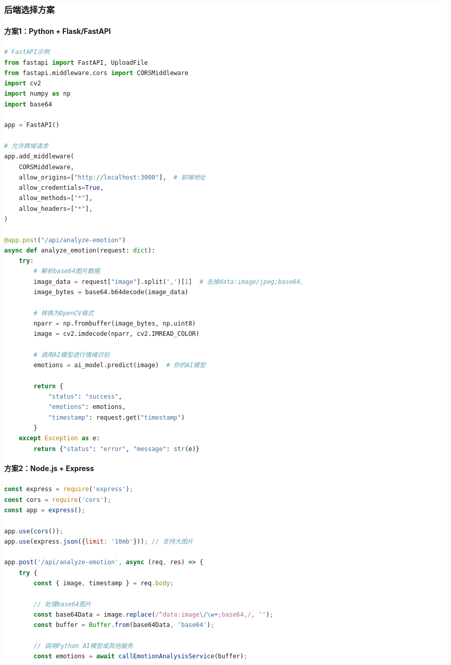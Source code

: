 ### **后端选择方案**

#### **方案1：Python + Flask/FastAPI**
```python
# FastAPI示例
from fastapi import FastAPI, UploadFile
from fastapi.middleware.cors import CORSMiddleware
import cv2
import numpy as np
import base64

app = FastAPI()

# 允许跨域请求
app.add_middleware(
    CORSMiddleware,
    allow_origins=["http://localhost:3000"],  # 前端地址
    allow_credentials=True,
    allow_methods=["*"],
    allow_headers=["*"],
)

@app.post("/api/analyze-emotion")
async def analyze_emotion(request: dict):
    try:
        # 解析base64图片数据
        image_data = request["image"].split(',')[1]  # 去掉data:image/jpeg;base64,
        image_bytes = base64.b64decode(image_data)
        
        # 转换为OpenCV格式
        nparr = np.frombuffer(image_bytes, np.uint8)
        image = cv2.imdecode(nparr, cv2.IMREAD_COLOR)
        
        # 调用AI模型进行情绪识别
        emotions = ai_model.predict(image)  # 你的AI模型
        
        return {
            "status": "success",
            "emotions": emotions,
            "timestamp": request.get("timestamp")
        }
    except Exception as e:
        return {"status": "error", "message": str(e)}
```

#### **方案2：Node.js + Express**
```javascript
const express = require('express');
const cors = require('cors');
const app = express();

app.use(cors());
app.use(express.json({limit: '10mb'})); // 支持大图片

app.post('/api/analyze-emotion', async (req, res) => {
    try {
        const { image, timestamp } = req.body;
        
        // 处理base64图片
        const base64Data = image.replace(/^data:image\/\w+;base64,/, '');
        const buffer = Buffer.from(base64Data, 'base64');
        
        // 调用Python AI模型或其他服务
        const emotions = await callEmotionAnalysisService(buffer);
```
